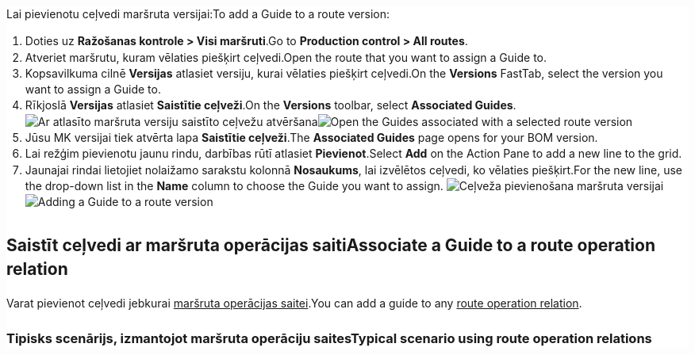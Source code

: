 <span data-ttu-id="7d5d5-327">Lai pievienotu ceļvedi maršruta versijai:</span><span class="sxs-lookup"><span data-stu-id="7d5d5-327">To add a Guide to a route version:</span></span>

1. <span data-ttu-id="7d5d5-328">Doties uz **Ražošanas kontrole \> Visi maršruti**.</span><span class="sxs-lookup"><span data-stu-id="7d5d5-328">Go to **Production control \> All routes**.</span></span>
1. <span data-ttu-id="7d5d5-329">Atveriet maršrutu, kuram vēlaties piešķirt ceļvedi.</span><span class="sxs-lookup"><span data-stu-id="7d5d5-329">Open the route that you want to assign a Guide to.</span></span>
1. <span data-ttu-id="7d5d5-330">Kopsavilkuma cilnē **Versijas** atlasiet versiju, kurai vēlaties piešķirt ceļvedi.</span><span class="sxs-lookup"><span data-stu-id="7d5d5-330">On the **Versions** FastTab, select the version you want to assign a Guide to.</span></span>
1. <span data-ttu-id="7d5d5-331">Rīkjoslā **Versijas** atlasiet **Saistītie ceļveži**.</span><span class="sxs-lookup"><span data-stu-id="7d5d5-331">On the **Versions** toolbar, select **Associated Guides**.</span></span>
    <span data-ttu-id="7d5d5-332">![Ar atlasīto maršruta versiju saistīto ceļvežu atvēršana](media/instruction-guides-RouteVersion.png "Ar atlasīto maršruta versiju saistīto ceļvežu atvēršana")</span><span class="sxs-lookup"><span data-stu-id="7d5d5-332">![Open the Guides associated with a selected route version](media/instruction-guides-RouteVersion.png "Open the Guides associated with a selected route version")</span></span>
1. <span data-ttu-id="7d5d5-333">Jūsu MK versijai tiek atvērta lapa **Saistītie ceļveži**.</span><span class="sxs-lookup"><span data-stu-id="7d5d5-333">The **Associated Guides** page opens for your BOM version.</span></span>
1. <span data-ttu-id="7d5d5-334">Lai režģim pievienotu jaunu rindu, darbības rūtī atlasiet **Pievienot**.</span><span class="sxs-lookup"><span data-stu-id="7d5d5-334">Select **Add** on the Action Pane to add a new line to the grid.</span></span>
1. <span data-ttu-id="7d5d5-335">Jaunajai rindai lietojiet nolaižamo sarakstu kolonnā **Nosaukums**, lai izvēlētos ceļvedi, ko vēlaties piešķirt.</span><span class="sxs-lookup"><span data-stu-id="7d5d5-335">For the new line, use the drop-down list in the **Name** column to choose the Guide you want to assign.</span></span>
    <span data-ttu-id="7d5d5-336">![Ceļveža pievienošana maršruta versijai](media/instruction-guides-RouteVersionAddGuide.png "Ceļveža pievienošana maršruta versijai")</span><span class="sxs-lookup"><span data-stu-id="7d5d5-336">![Adding a Guide to a route version](media/instruction-guides-RouteVersionAddGuide.png "Adding a Guide to a route version")</span></span>

## <a name="associate-a-guide-to-a-route-operation-relation"></a><a name="route-operation-relations"></a><span data-ttu-id="7d5d5-337">Saistīt ceļvedi ar maršruta operācijas saiti</span><span class="sxs-lookup"><span data-stu-id="7d5d5-337">Associate a Guide to a route operation relation</span></span>

<span data-ttu-id="7d5d5-338">Varat pievienot ceļvedi jebkurai [maršruta operācijas saitei](routes-operations.md#operation-relations).</span><span class="sxs-lookup"><span data-stu-id="7d5d5-338">You can add a guide to any [route operation relation](routes-operations.md#operation-relations).</span></span>

### <a name="typical-scenario-using-route-operation-relations"></a><span data-ttu-id="7d5d5-339">Tipisks scenārijs, izmantojot maršruta operāciju saites</span><span class="sxs-lookup"><span data-stu-id="7d5d5-339">Typical scenario using route operation relations</span></span>
